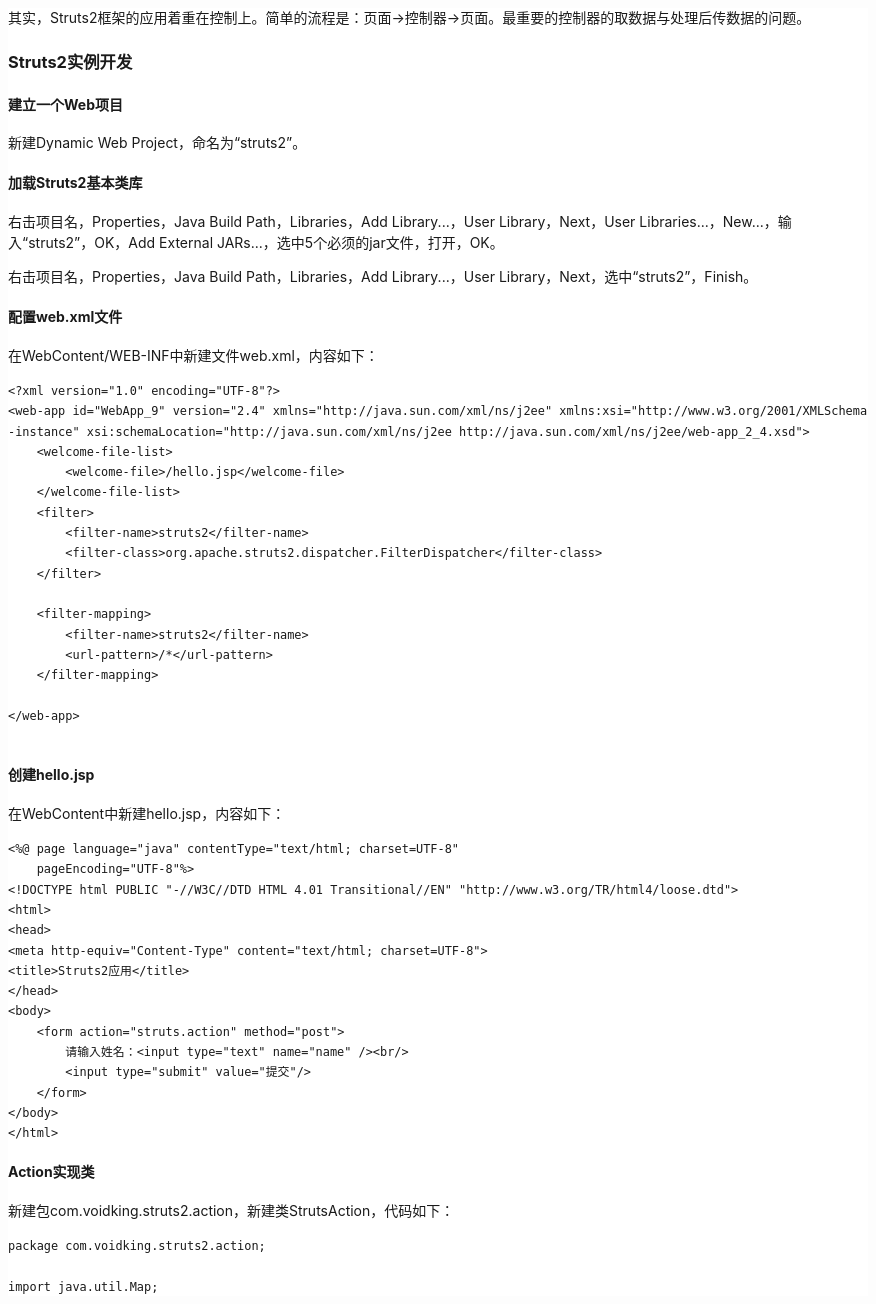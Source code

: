 其实，Struts2框架的应用着重在控制上。简单的流程是：页面->控制器->页面。最重要的控制器的取数据与处理后传数据的问题。

### Struts2实例开发

#### 建立一个Web项目
新建Dynamic Web Project，命名为“struts2”。

#### 加载Struts2基本类库
右击项目名，Properties，Java Build Path，Libraries，Add Library...，User Library，Next，User Libraries...，New...，输入“struts2”，OK，Add External JARs...，选中5个必须的jar文件，打开，OK。

右击项目名，Properties，Java Build Path，Libraries，Add Library...，User Library，Next，选中“struts2”，Finish。

#### 配置web.xml文件
在WebContent/WEB-INF中新建文件web.xml，内容如下：
```
<?xml version="1.0" encoding="UTF-8"?>
<web-app id="WebApp_9" version="2.4" xmlns="http://java.sun.com/xml/ns/j2ee" xmlns:xsi="http://www.w3.org/2001/XMLSchema-instance" xsi:schemaLocation="http://java.sun.com/xml/ns/j2ee http://java.sun.com/xml/ns/j2ee/web-app_2_4.xsd">
	<welcome-file-list>
		<welcome-file>/hello.jsp</welcome-file>
	</welcome-file-list>
    <filter>
        <filter-name>struts2</filter-name>
        <filter-class>org.apache.struts2.dispatcher.FilterDispatcher</filter-class>
    </filter>

    <filter-mapping>
        <filter-name>struts2</filter-name>
        <url-pattern>/*</url-pattern>
    </filter-mapping>

</web-app>


```
#### 创建hello.jsp
在WebContent中新建hello.jsp，内容如下：
```
<%@ page language="java" contentType="text/html; charset=UTF-8"
    pageEncoding="UTF-8"%>
<!DOCTYPE html PUBLIC "-//W3C//DTD HTML 4.01 Transitional//EN" "http://www.w3.org/TR/html4/loose.dtd">
<html>
<head>
<meta http-equiv="Content-Type" content="text/html; charset=UTF-8">
<title>Struts2应用</title>
</head>
<body>
	<form action="struts.action" method="post">
		请输入姓名：<input type="text" name="name" /><br/>
		<input type="submit" value="提交"/>
	</form>
</body>
</html>
```
#### Action实现类
新建包com.voidking.struts2.action，新建类StrutsAction，代码如下：
```
package com.voidking.struts2.action;

import java.util.Map;

```